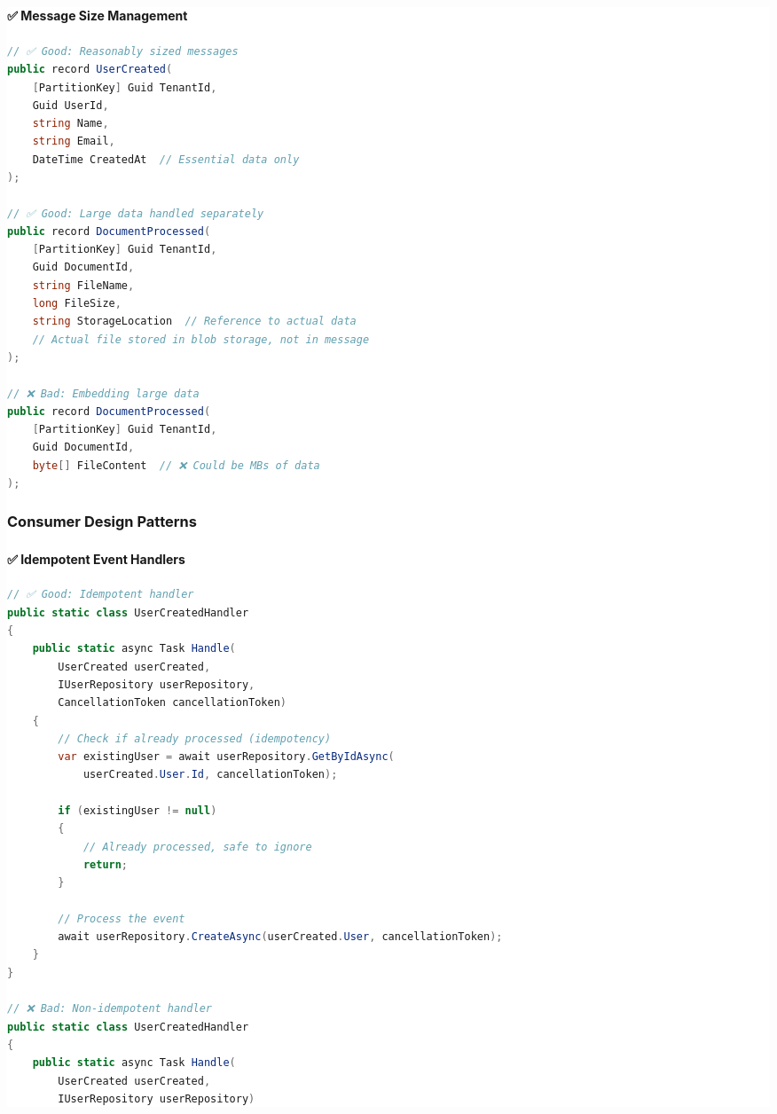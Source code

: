#### ✅ Message Size Management

```csharp
// ✅ Good: Reasonably sized messages
public record UserCreated(
    [PartitionKey] Guid TenantId,
    Guid UserId,
    string Name,
    string Email,
    DateTime CreatedAt  // Essential data only
);

// ✅ Good: Large data handled separately
public record DocumentProcessed(
    [PartitionKey] Guid TenantId,
    Guid DocumentId,
    string FileName,
    long FileSize,
    string StorageLocation  // Reference to actual data
    // Actual file stored in blob storage, not in message
);

// ❌ Bad: Embedding large data
public record DocumentProcessed(
    [PartitionKey] Guid TenantId,
    Guid DocumentId,
    byte[] FileContent  // ❌ Could be MBs of data
);
```

### Consumer Design Patterns

#### ✅ Idempotent Event Handlers

```csharp
// ✅ Good: Idempotent handler
public static class UserCreatedHandler
{
    public static async Task Handle(
        UserCreated userCreated,
        IUserRepository userRepository,
        CancellationToken cancellationToken)
    {
        // Check if already processed (idempotency)
        var existingUser = await userRepository.GetByIdAsync(
            userCreated.User.Id, cancellationToken);

        if (existingUser != null)
        {
            // Already processed, safe to ignore
            return;
        }

        // Process the event
        await userRepository.CreateAsync(userCreated.User, cancellationToken);
    }
}

// ❌ Bad: Non-idempotent handler
public static class UserCreatedHandler
{
    public static async Task Handle(
        UserCreated userCreated,
        IUserRepository userRepository)
```